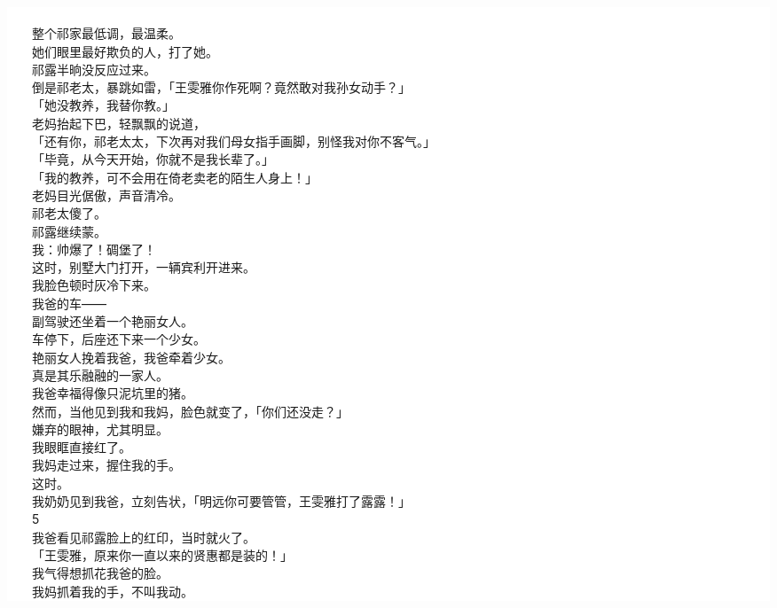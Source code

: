<br>   
&emsp;&emsp;整个祁家最低调，最温柔。  
<br>   
&emsp;&emsp;她们眼里最好欺负的人，打了她。  
<br>   
&emsp;&emsp;祁露半晌没反应过来。  
<br>   
&emsp;&emsp;倒是祁老太，暴跳如雷，「王雯雅你作死啊？竟然敢对我孙女动手？」  
<br>   
&emsp;&emsp;「她没教养，我替你教。」  
<br>   
&emsp;&emsp;老妈抬起下巴，轻飘飘的说道，  
<br>   
&emsp;&emsp;「还有你，祁老太太，下次再对我们母女指手画脚，别怪我对你不客气。」  
<br>   
&emsp;&emsp;「毕竟，从今天开始，你就不是我长辈了。」  
<br>   
&emsp;&emsp;「我的教养，可不会用在倚老卖老的陌生人身上！」  
<br>   
&emsp;&emsp;老妈目光倨傲，声音清冷。  
<br>   
&emsp;&emsp;祁老太傻了。  
<br>   
&emsp;&emsp;祁露继续蒙。  
<br>   
&emsp;&emsp;我：帅爆了！碉堡了！  
<br>   
&emsp;&emsp;这时，别墅大门打开，一辆宾利开进来。  
<br>   
&emsp;&emsp;我脸色顿时灰冷下来。  
<br>   
&emsp;&emsp;我爸的车——  
<br>   
&emsp;&emsp;副驾驶还坐着一个艳丽女人。  
<br>   
&emsp;&emsp;车停下，后座还下来一个少女。  
<br>   
&emsp;&emsp;艳丽女人挽着我爸，我爸牵着少女。  
<br>   
&emsp;&emsp;真是其乐融融的一家人。  
<br>   
&emsp;&emsp;我爸幸福得像只泥坑里的猪。  
<br>   
&emsp;&emsp;然而，当他见到我和我妈，脸色就变了，「你们还没走？」  
<br>   
&emsp;&emsp;嫌弃的眼神，尤其明显。  
<br>   
&emsp;&emsp;我眼眶直接红了。  
<br>   
&emsp;&emsp;我妈走过来，握住我的手。  
<br>   
&emsp;&emsp;这时。  
<br>   
&emsp;&emsp;我奶奶见到我爸，立刻告状，「明远你可要管管，王雯雅打了露露！」  
<br>   
&emsp;&emsp;5  
<br>   
&emsp;&emsp;我爸看见祁露脸上的红印，当时就火了。  
<br>   
&emsp;&emsp;「王雯雅，原来你一直以来的贤惠都是装的！」  
<br>   
&emsp;&emsp;我气得想抓花我爸的脸。  
<br>   
&emsp;&emsp;我妈抓着我的手，不叫我动。  